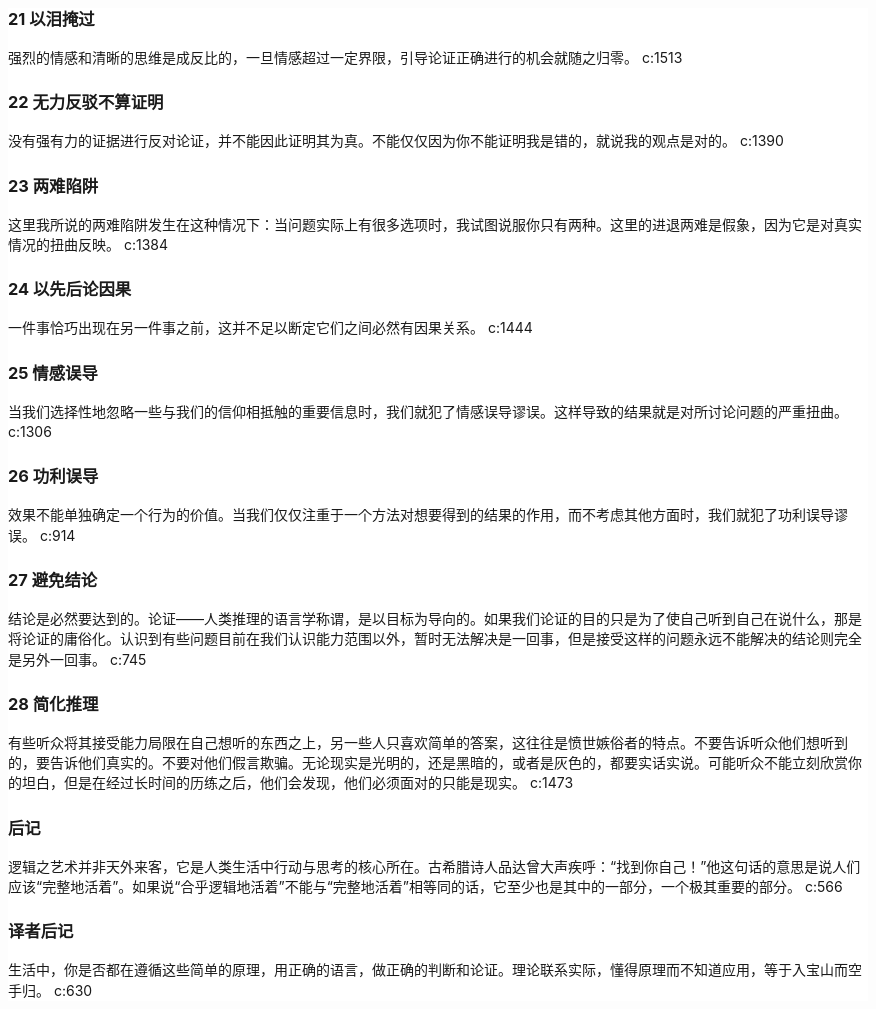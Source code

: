 ### 21 以泪掩过

强烈的情感和清晰的思维是成反比的，一旦情感超过一定界限，引导论证正确进行的机会就随之归零。 c:1513

### 22 无力反驳不算证明

没有强有力的证据进行反对论证，并不能因此证明其为真。不能仅仅因为你不能证明我是错的，就说我的观点是对的。 c:1390

### 23 两难陷阱

这里我所说的两难陷阱发生在这种情况下：当问题实际上有很多选项时，我试图说服你只有两种。这里的进退两难是假象，因为它是对真实情况的扭曲反映。 c:1384

### 24 以先后论因果

一件事恰巧出现在另一件事之前，这并不足以断定它们之间必然有因果关系。 c:1444

### 25 情感误导

当我们选择性地忽略一些与我们的信仰相抵触的重要信息时，我们就犯了情感误导谬误。这样导致的结果就是对所讨论问题的严重扭曲。 c:1306

### 26 功利误导

效果不能单独确定一个行为的价值。当我们仅仅注重于一个方法对想要得到的结果的作用，而不考虑其他方面时，我们就犯了功利误导谬误。 c:914

### 27 避免结论

结论是必然要达到的。论证——人类推理的语言学称谓，是以目标为导向的。如果我们论证的目的只是为了使自己听到自己在说什么，那是将论证的庸俗化。认识到有些问题目前在我们认识能力范围以外，暂时无法解决是一回事，但是接受这样的问题永远不能解决的结论则完全是另外一回事。 c:745

### 28 简化推理

有些听众将其接受能力局限在自己想听的东西之上，另一些人只喜欢简单的答案，这往往是愤世嫉俗者的特点。不要告诉听众他们想听到的，要告诉他们真实的。不要对他们假言欺骗。无论现实是光明的，还是黑暗的，或者是灰色的，都要实话实说。可能听众不能立刻欣赏你的坦白，但是在经过长时间的历练之后，他们会发现，他们必须面对的只能是现实。 c:1473

### 后记

逻辑之艺术并非天外来客，它是人类生活中行动与思考的核心所在。古希腊诗人品达曾大声疾呼：“找到你自己！”他这句话的意思是说人们应该“完整地活着”。如果说“合乎逻辑地活着”不能与“完整地活着”相等同的话，它至少也是其中的一部分，一个极其重要的部分。 c:566

### 译者后记

生活中，你是否都在遵循这些简单的原理，用正确的语言，做正确的判断和论证。理论联系实际，懂得原理而不知道应用，等于入宝山而空手归。 c:630